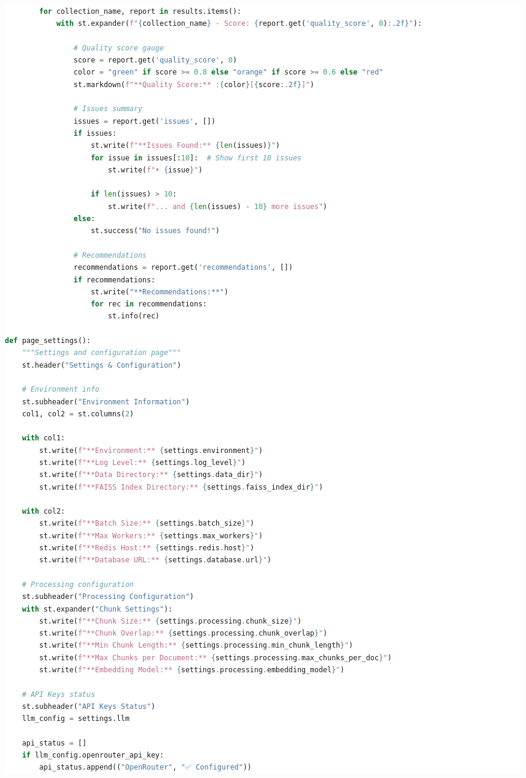```python
        for collection_name, report in results.items():
            with st.expander(f"{collection_name} - Score: {report.get('quality_score', 0):.2f}"):
                
                # Quality score gauge
                score = report.get('quality_score', 0)
                color = "green" if score >= 0.8 else "orange" if score >= 0.6 else "red"
                st.markdown(f"**Quality Score:** :{color}[{score:.2f}]")
                
                # Issues summary
                issues = report.get('issues', [])
                if issues:
                    st.write(f"**Issues Found:** {len(issues)}")
                    for issue in issues[:10]:  # Show first 10 issues
                        st.write(f"• {issue}")
                    
                    if len(issues) > 10:
                        st.write(f"... and {len(issues) - 10} more issues")
                else:
                    st.success("No issues found!")
                
                # Recommendations
                recommendations = report.get('recommendations', [])
                if recommendations:
                    st.write("**Recommendations:**")
                    for rec in recommendations:
                        st.info(rec)

def page_settings():
    """Settings and configuration page"""
    st.header("Settings & Configuration")
    
    # Environment info
    st.subheader("Environment Information")
    col1, col2 = st.columns(2)
    
    with col1:
        st.write(f"**Environment:** {settings.environment}")
        st.write(f"**Log Level:** {settings.log_level}")
        st.write(f"**Data Directory:** {settings.data_dir}")
        st.write(f"**FAISS Index Directory:** {settings.faiss_index_dir}")
    
    with col2:
        st.write(f"**Batch Size:** {settings.batch_size}")
        st.write(f"**Max Workers:** {settings.max_workers}")
        st.write(f"**Redis Host:** {settings.redis.host}")
        st.write(f"**Database URL:** {settings.database.url}")
    
    # Processing configuration
    st.subheader("Processing Configuration")
    with st.expander("Chunk Settings"):
        st.write(f"**Chunk Size:** {settings.processing.chunk_size}")
        st.write(f"**Chunk Overlap:** {settings.processing.chunk_overlap}")
        st.write(f"**Min Chunk Length:** {settings.processing.min_chunk_length}")
        st.write(f"**Max Chunks per Document:** {settings.processing.max_chunks_per_doc}")
        st.write(f"**Embedding Model:** {settings.processing.embedding_model}")
    
    # API Keys status
    st.subheader("API Keys Status")
    llm_config = settings.llm
    
    api_status = []
    if llm_config.openrouter_api_key:
        api_status.append(("OpenRouter", "✅ Configured"))
```